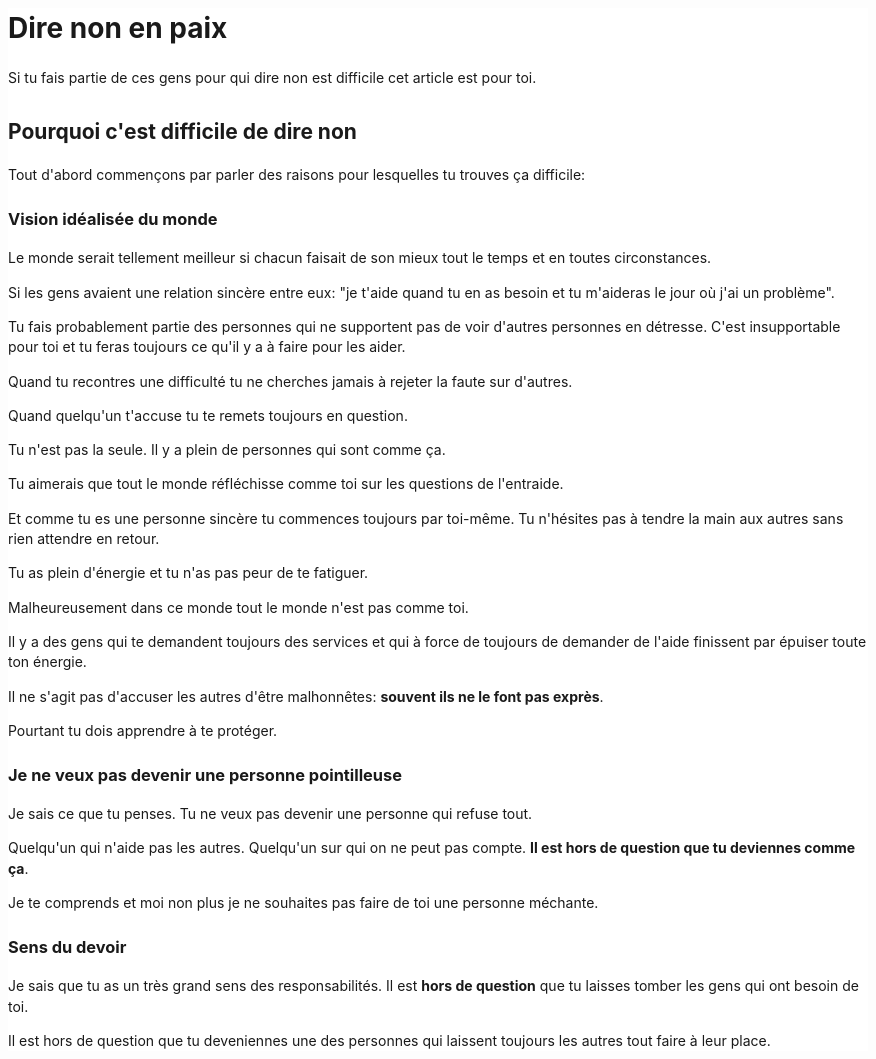 # Dire non en paix

Si tu fais partie de ces gens pour qui dire non est difficile cet article est pour toi.

## Pourquoi c'est difficile de dire non

Tout d'abord commençons par parler des raisons pour lesquelles tu trouves ça difficile:

### Vision idéalisée du monde

Le monde serait tellement meilleur si chacun faisait de son mieux tout le temps et en toutes circonstances.

Si les gens avaient une relation sincère entre eux: "je t'aide quand tu en as besoin et tu m'aideras le jour où j'ai un problème".

Tu fais probablement partie des personnes qui ne supportent pas de voir d'autres personnes en détresse. C'est insupportable pour toi et tu feras toujours ce qu'il y a à faire pour les aider.

Quand tu recontres une difficulté tu ne cherches jamais à rejeter la faute sur d'autres.

Quand quelqu'un t'accuse tu te remets toujours en question.

Tu n'est pas la seule. Il y a plein de personnes qui sont comme ça.

Tu aimerais que tout le monde réfléchisse comme toi sur les questions de l'entraide.

Et comme tu es une personne sincère tu commences toujours par toi-même. Tu n'hésites pas à tendre la main aux autres sans rien attendre en retour.

Tu as plein d'énergie et tu n'as pas peur de te fatiguer.

Malheureusement dans ce monde tout le monde n'est pas comme toi.

Il y a des gens qui te demandent toujours des services et qui à force de toujours de demander de l'aide finissent par épuiser toute ton énergie.

Il ne s'agit pas d'accuser les autres d'être malhonnêtes: **souvent ils ne le font pas exprès**.

Pourtant tu dois apprendre à te protéger.

### Je ne veux pas devenir une personne pointilleuse

Je sais ce que tu penses. Tu ne veux pas devenir une personne qui refuse tout.

Quelqu'un qui n'aide pas les autres. Quelqu'un sur qui on ne peut pas compte. **Il est hors de question que tu deviennes comme ça**.

Je te comprends et moi non plus je ne souhaites pas faire de toi une personne méchante.

### Sens du devoir

Je sais que tu as un très grand sens des responsabilités. Il est **hors de question** que tu laisses tomber les gens qui ont besoin de toi.

Il est hors de question que tu deveniennes une des personnes qui laissent toujours les autres tout faire à leur place.
